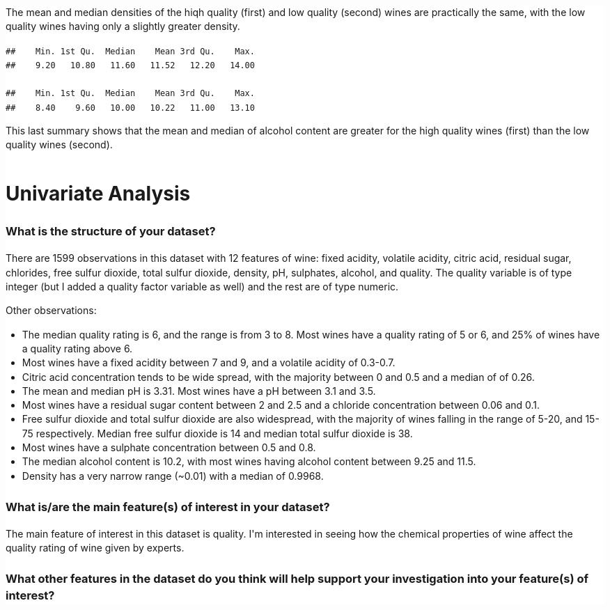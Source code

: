 The mean and median densities of the hiqh quality (first) and low quality (second) wines are practically the same, with the low quality wines having only a slightly greater density.

    ##    Min. 1st Qu.  Median    Mean 3rd Qu.    Max. 
    ##    9.20   10.80   11.60   11.52   12.20   14.00

    ##    Min. 1st Qu.  Median    Mean 3rd Qu.    Max. 
    ##    8.40    9.60   10.00   10.22   11.00   13.10

This last summary shows that the mean and median of alcohol content are greater for the high quality wines (first) than the low quality wines (second).

Univariate Analysis
===================

### What is the structure of your dataset?

There are 1599 observations in this dataset with 12 features of wine: fixed acidity, volatile acidity, citric acid, residual sugar, chlorides, free sulfur dioxide, total sulfur dioxide, density, pH, sulphates, alcohol, and quality. The quality variable is of type integer (but I added a quality factor variable as well) and the rest are of type numeric.

Other observations:

-   The median quality rating is 6, and the range is from 3 to 8. Most wines have a quality rating of 5 or 6, and 25% of wines have a quality rating above 6.
-   Most wines have a fixed acidity between 7 and 9, and a volatile acidity of 0.3-0.7.
-   Citric acid concentration tends to be wide spread, with the majority between 0 and 0.5 and a median of of 0.26.
-   The mean and median pH is 3.31. Most wines have a pH between 3.1 and 3.5.
-   Most wines have a residual sugar content between 2 and 2.5 and a chloride concentration between 0.06 and 0.1.
-   Free sulfur dioxide and total sulfur dioxide are also widespread, with the majority of wines falling in the range of 5-20, and 15-75 respectively. Median free sulfur dioxide is 14 and median total sulfur dioxide is 38.
-   Most wines have a sulphate concentration between 0.5 and 0.8.
-   The median alcohol content is 10.2, with most wines having alcohol content between 9.25 and 11.5.
-   Density has a very narrow range (~0.01) with a median of 0.9968.

### What is/are the main feature(s) of interest in your dataset?

The main feature of interest in this dataset is quality. I'm interested in seeing how the chemical properties of wine affect the quality rating of wine given by experts.

### What other features in the dataset do you think will help support your investigation into your feature(s) of interest?
